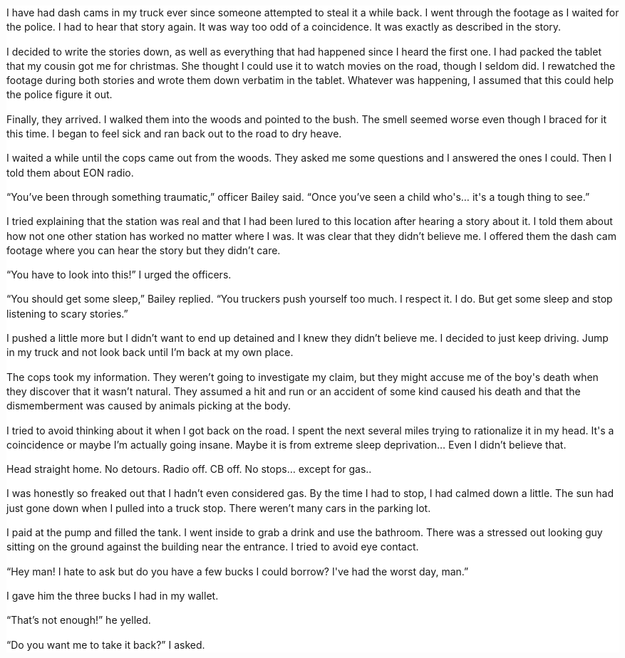 I have had dash cams in my truck ever since someone attempted to steal it a while back. I went through the footage as I waited for the police. I had to hear that story again. It was way too odd of a coincidence. It was exactly as described in the story. 

I decided to write the stories down, as well as everything that had happened since I heard the first one. I had packed the tablet that my cousin got me for christmas. She thought I could use it to watch movies on the road, though I seldom did. I rewatched the footage during both stories and wrote them down verbatim in the tablet. Whatever was happening, I assumed that this could help the police figure it out. 

Finally, they arrived. I walked them into the woods and pointed to the bush. The smell seemed worse even though I braced for it this time. I began to feel sick and ran back out to the road to dry heave. 

I waited a while until the cops came out from the woods. They asked me some questions and I answered the ones I could. Then I told them about EON radio. 

“You’ve been through something traumatic,” officer Bailey said. “Once you’ve seen a child who's… it's a tough thing to see.” 

I tried explaining that the station was real and that I had been lured to this location after hearing a story about it. I told them about how not one other station has worked no matter where I was. It was clear that they didn’t believe me. I offered them the dash cam footage where you can hear the story but they didn’t care. 

“You have to look into this!” I urged the officers. 

“You should get some sleep,” Bailey replied. “You truckers push yourself too much. I respect it. I do. But get some sleep and stop listening to scary stories.”

I pushed a little more but I didn’t want to end up detained and I knew they didn’t believe me. I decided to just keep driving. Jump in my truck and not look back until I’m back at my own place. 

The cops took my information. They weren’t going to investigate my claim, but they might accuse me of the boy's death when they discover that it wasn’t natural. They assumed a hit and run or an accident of some kind caused his death and that the dismemberment was caused by animals picking at the body. 

I tried to avoid thinking about it when I got back on the road. I spent the next several miles trying to rationalize it in my head. It's a coincidence or maybe I’m actually going insane. Maybe it is from extreme sleep deprivation… Even I didn’t believe that. 

Head straight home. No detours. Radio off. CB off. No stops… except for gas.. 

I was honestly so freaked out that I hadn’t even considered gas. By the time I had to stop, I had calmed down a little. The sun had just gone down when I pulled into a truck stop. There weren’t many cars in the parking lot. 

I paid at the pump and filled the tank. I went inside to grab a drink and use the bathroom. There was a stressed out looking guy sitting on the ground against the building near the entrance. I tried to avoid eye contact.

“Hey man! I hate to ask but do you have a few bucks I could borrow? I've had the worst day, man.”

I gave him the three bucks I had in my wallet. 

“That’s not enough!” he yelled. 

“Do you want me to take it back?” I asked.
